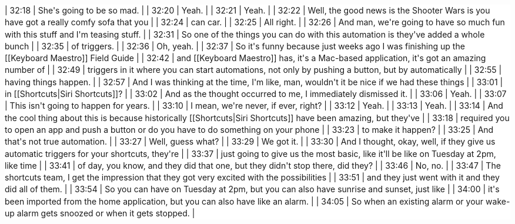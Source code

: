| 32:18      | She's going to be so mad.                                                                             |
| 32:20      | Yeah.                                                                                                 |
| 32:21      | Yeah.                                                                                                 |
| 32:22      | Well, the good news is the Shooter Wars is you have got a really comfy sofa that you                  |
| 32:24      | can car.                                                                                              |
| 32:25      | All right.                                                                                            |
| 32:26      | And man, we're going to have so much fun with this stuff and I'm teasing stuff.                       |
| 32:31      | So one of the things you can do with this automation is they've added a whole bunch                   |
| 32:35      | of triggers.                                                                                          |
| 32:36      | Oh, yeah.                                                                                             |
| 32:37      | So it's funny because just weeks ago I was finishing up the [[Keyboard Maestro]] Field Guide              |
| 32:42      | and [[Keyboard Maestro]] has, it's a Mac-based application, it's got an amazing number of                 |
| 32:49      | triggers in it where you can start automations, not only by pushing a button, but by automatically    |
| 32:55      | having things happen.                                                                                 |
| 32:57      | And I was thinking at the time, I'm like, man, wouldn't it be nice if we had these things             |
| 33:01      | in [[Shortcuts\|Siri Shortcuts]]?                                                                                  |
| 33:02      | And as the thought occurred to me, I immediately dismissed it.                                        |
| 33:06      | Yeah.                                                                                                 |
| 33:07      | This isn't going to happen for years.                                                                 |
| 33:10      | I mean, we're never, if ever, right?                                                                  |
| 33:12      | Yeah.                                                                                                 |
| 33:13      | Yeah.                                                                                                 |
| 33:14      | And the cool thing about this is because historically [[Shortcuts\|Siri Shortcuts]] have been amazing, but they've |
| 33:18      | required you to open an app and push a button or do you have to do something on your phone            |
| 33:23      | to make it happen?                                                                                    |
| 33:25      | And that's not true automation.                                                                       |
| 33:27      | Well, guess what?                                                                                     |
| 33:29      | We got it.                                                                                            |
| 33:30      | And I thought, okay, well, if they give us automatic triggers for your shortcuts, they're             |
| 33:37      | just going to give us the most basic, like it'll be like on Tuesday at 2pm, like time                 |
| 33:41      | of day, you know, and they did that one, but they didn't stop there, did they?                        |
| 33:46      | No, no.                                                                                               |
| 33:47      | The shortcuts team, I get the impression that they got very excited with the possibilities            |
| 33:51      | and they just went with it and they did all of them.                                                  |
| 33:54      | So you can have on Tuesday at 2pm, but you can also have sunrise and sunset, just like                |
| 34:00      | it's been imported from the home application, but you can also have like an alarm.                    |
| 34:05      | So when an existing alarm or your wake-up alarm gets snoozed or when it gets stopped.                 |